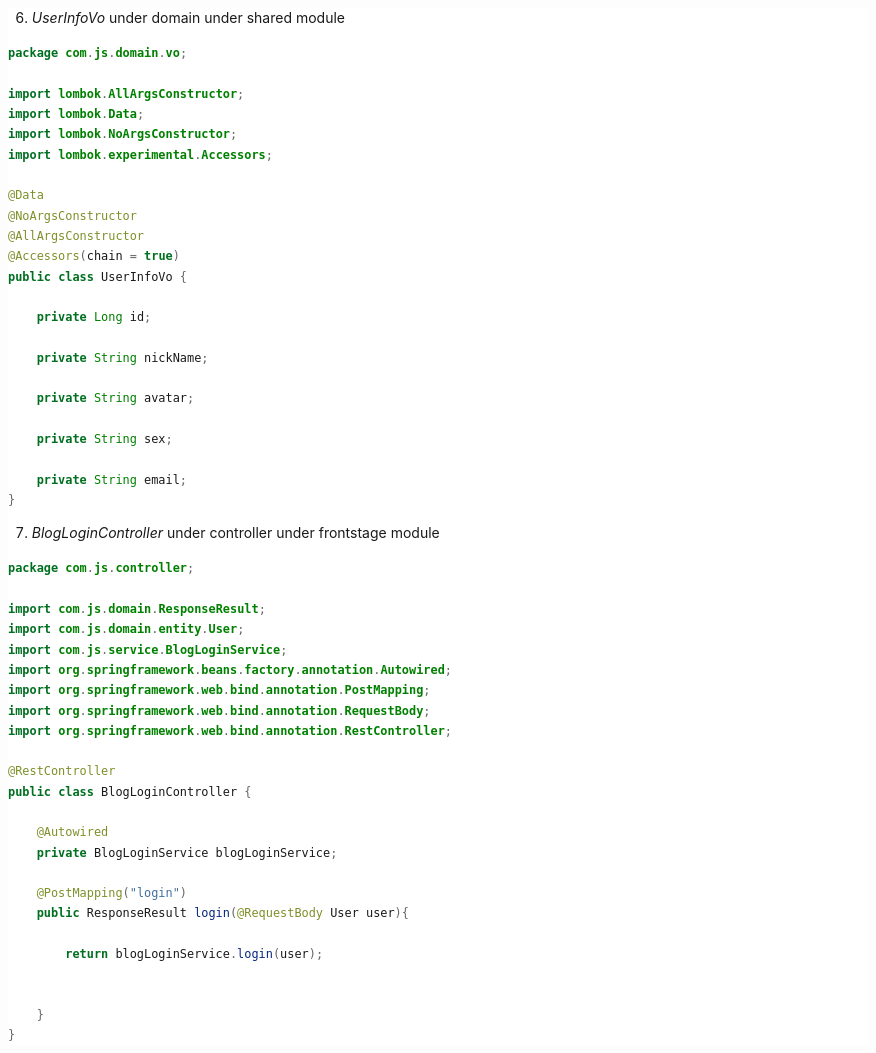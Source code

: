 6. _UserInfoVo_ under domain under shared module

```java
package com.js.domain.vo;

import lombok.AllArgsConstructor;
import lombok.Data;
import lombok.NoArgsConstructor;
import lombok.experimental.Accessors;

@Data
@NoArgsConstructor
@AllArgsConstructor
@Accessors(chain = true)
public class UserInfoVo {

    private Long id;

    private String nickName;

    private String avatar;

    private String sex;

    private String email;
}
```

7. _BlogLoginController_ under controller under frontstage module

```java
package com.js.controller;

import com.js.domain.ResponseResult;
import com.js.domain.entity.User;
import com.js.service.BlogLoginService;
import org.springframework.beans.factory.annotation.Autowired;
import org.springframework.web.bind.annotation.PostMapping;
import org.springframework.web.bind.annotation.RequestBody;
import org.springframework.web.bind.annotation.RestController;

@RestController
public class BlogLoginController {

    @Autowired
    private BlogLoginService blogLoginService;

    @PostMapping("login")
    public ResponseResult login(@RequestBody User user){

        return blogLoginService.login(user);


    }
}
```
